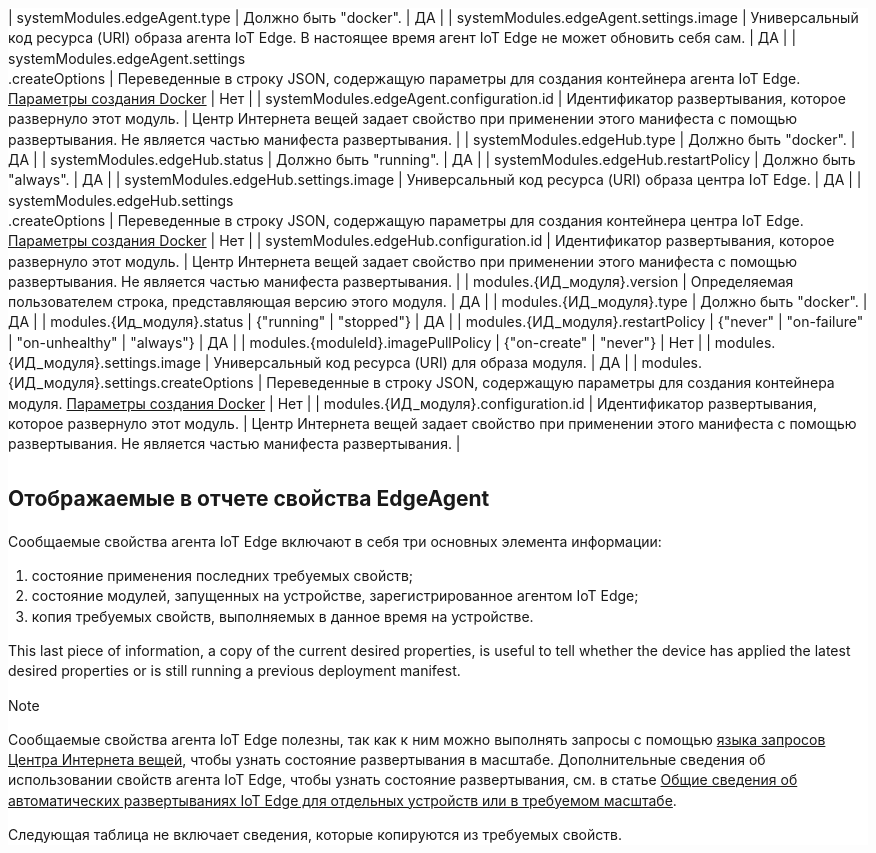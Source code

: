 | systemModules.edgeAgent.type | Должно быть "docker". | ДА |
| systemModules.edgeAgent.settings.image | Универсальный код ресурса (URI) образа агента IoT Edge. В настоящее время агент IoT Edge не может обновить себя сам. | ДА |
| systemModules.edgeAgent.settings<br>.createOptions | Переведенные в строку JSON, содержащую параметры для создания контейнера агента IoT Edge. [Параметры создания Docker](https://docs.docker.com/engine/api/v1.32/#operation/ContainerCreate) | Нет |
| systemModules.edgeAgent.configuration.id | Идентификатор развертывания, которое развернуло этот модуль. | Центр Интернета вещей задает свойство при применении этого манифеста с помощью развертывания. Не является частью манифеста развертывания. |
| systemModules.edgeHub.type | Должно быть "docker". | ДА |
| systemModules.edgeHub.status | Должно быть "running". | ДА |
| systemModules.edgeHub.restartPolicy | Должно быть "always". | ДА |
| systemModules.edgeHub.settings.image | Универсальный код ресурса (URI) образа центра IoT Edge. | ДА |
| systemModules.edgeHub.settings<br>.createOptions | Переведенные в строку JSON, содержащую параметры для создания контейнера центра IoT Edge. [Параметры создания Docker](https://docs.docker.com/engine/api/v1.32/#operation/ContainerCreate) | Нет |
| systemModules.edgeHub.configuration.id | Идентификатор развертывания, которое развернуло этот модуль. | Центр Интернета вещей задает свойство при применении этого манифеста с помощью развертывания. Не является частью манифеста развертывания. |
| modules.{ИД_модуля}.version | Определяемая пользователем строка, представляющая версию этого модуля. | ДА |
| modules.{ИД_модуля}.type | Должно быть "docker". | ДА |
| modules.{Ид_модуля}.status | {"running" \| "stopped"} | ДА |
| modules.{ИД_модуля}.restartPolicy | {"never" \| "on-failure" \| "on-unhealthy" \| "always"} | ДА |
| modules.{moduleId}.imagePullPolicy | {"on-create" \| "never"} | Нет |
| modules.{ИД_модуля}.settings.image | Универсальный код ресурса (URI) для образа модуля. | ДА |
| modules.{ИД_модуля}.settings.createOptions | Переведенные в строку JSON, содержащую параметры для создания контейнера модуля. [Параметры создания Docker](https://docs.docker.com/engine/api/v1.32/#operation/ContainerCreate) | Нет |
| modules.{ИД_модуля}.configuration.id | Идентификатор развертывания, которое развернуло этот модуль. | Центр Интернета вещей задает свойство при применении этого манифеста с помощью развертывания. Не является частью манифеста развертывания. |

## <a name="edgeagent-reported-properties"></a>Отображаемые в отчете свойства EdgeAgent

Сообщаемые свойства агента IoT Edge включают в себя три основных элемента информации:

1. состояние применения последних требуемых свойств;
2. состояние модулей, запущенных на устройстве, зарегистрированное агентом IoT Edge;
3. копия требуемых свойств, выполняемых в данное время на устройстве.

This last piece of information, a copy of the current desired properties, is useful to tell whether the device has applied the latest desired properties or is still running a previous deployment manifest.

> [!NOTE]
> Сообщаемые свойства агента IoT Edge полезны, так как к ним можно выполнять запросы с помощью [языка запросов Центра Интернета вещей](../iot-hub/iot-hub-devguide-query-language.md), чтобы узнать состояние развертывания в масштабе. Дополнительные сведения об использовании свойств агента IoT Edge, чтобы узнать состояние развертывания, см. в статье [Общие сведения об автоматических развертываниях IoT Edge для отдельных устройств или в требуемом масштабе](module-deployment-monitoring.md).

Следующая таблица не включает сведения, которые копируются из требуемых свойств.
